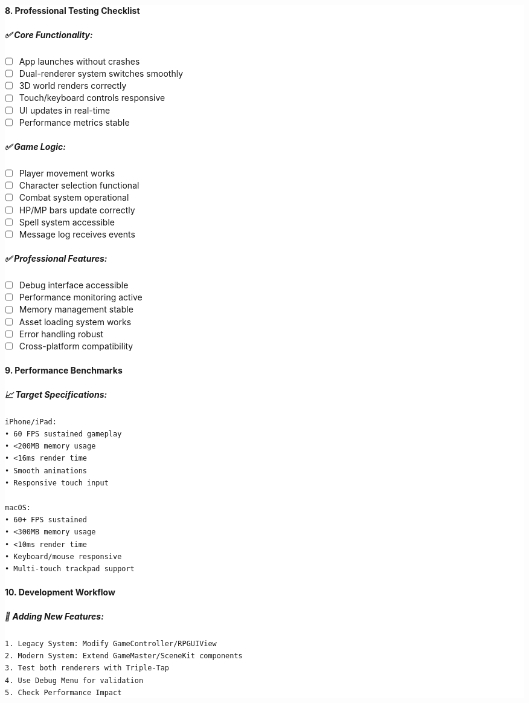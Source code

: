 #### 8. **Professional Testing Checklist**

##### ✅ **Core Functionality:**
- [ ] App launches without crashes
- [ ] Dual-renderer system switches smoothly
- [ ] 3D world renders correctly
- [ ] Touch/keyboard controls responsive
- [ ] UI updates in real-time
- [ ] Performance metrics stable

##### ✅ **Game Logic:**
- [ ] Player movement works
- [ ] Character selection functional
- [ ] Combat system operational
- [ ] HP/MP bars update correctly
- [ ] Spell system accessible
- [ ] Message log receives events

##### ✅ **Professional Features:**
- [ ] Debug interface accessible
- [ ] Performance monitoring active
- [ ] Memory management stable
- [ ] Asset loading system works
- [ ] Error handling robust
- [ ] Cross-platform compatibility

#### 9. **Performance Benchmarks**

##### 📈 **Target Specifications:**
```
iPhone/iPad:
• 60 FPS sustained gameplay
• <200MB memory usage
• <16ms render time
• Smooth animations
• Responsive touch input

macOS:
• 60+ FPS sustained
• <300MB memory usage
• <10ms render time
• Keyboard/mouse responsive
• Multi-touch trackpad support
```

#### 10. **Development Workflow**

##### 🔨 **Adding New Features:**
```
1. Legacy System: Modify GameController/RPGUIView
2. Modern System: Extend GameMaster/SceneKit components
3. Test both renderers with Triple-Tap
4. Use Debug Menu for validation
5. Check Performance Impact
```
